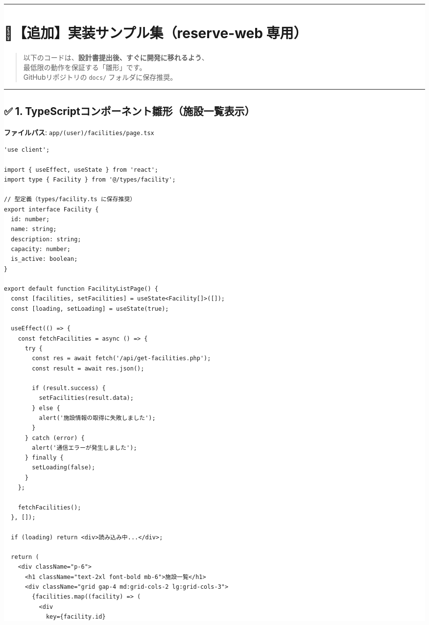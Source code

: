 
---

# 🧩【追加】実装サンプル集（reserve-web 専用）

> 以下のコードは、**設計書提出後、すぐに開発に移れるよう**、  
> 最低限の動作を保証する「雛形」です。  
> GitHubリポジトリの `docs/` フォルダに保存推奨。

---

## ✅ 1. TypeScriptコンポーネント雛形（施設一覧表示）

**ファイルパス**: `app/(user)/facilities/page.tsx`

```tsx
'use client';

import { useEffect, useState } from 'react';
import type { Facility } from '@/types/facility';

// 型定義（types/facility.ts に保存推奨）
export interface Facility {
  id: number;
  name: string;
  description: string;
  capacity: number;
  is_active: boolean;
}

export default function FacilityListPage() {
  const [facilities, setFacilities] = useState<Facility[]>([]);
  const [loading, setLoading] = useState(true);

  useEffect(() => {
    const fetchFacilities = async () => {
      try {
        const res = await fetch('/api/get-facilities.php');
        const result = await res.json();

        if (result.success) {
          setFacilities(result.data);
        } else {
          alert('施設情報の取得に失敗しました');
        }
      } catch (error) {
        alert('通信エラーが発生しました');
      } finally {
        setLoading(false);
      }
    };

    fetchFacilities();
  }, []);

  if (loading) return <div>読み込み中...</div>;

  return (
    <div className="p-6">
      <h1 className="text-2xl font-bold mb-6">施設一覧</h1>
      <div className="grid gap-4 md:grid-cols-2 lg:grid-cols-3">
        {facilities.map((facility) => (
          <div
            key={facility.id}
```